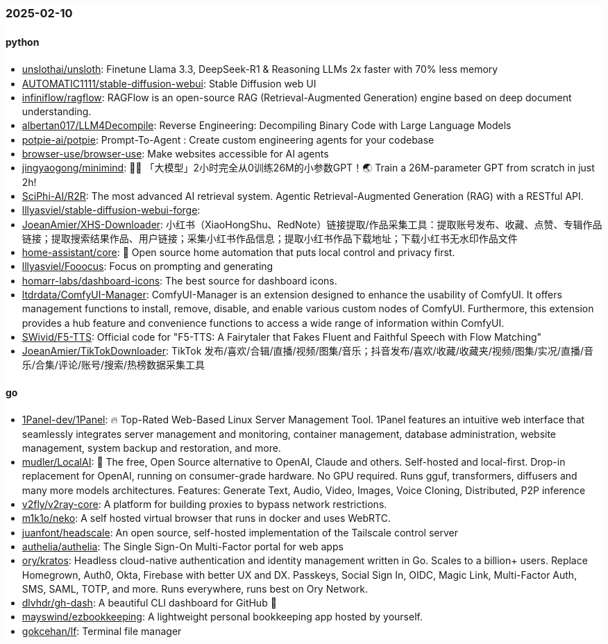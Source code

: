 ### 2025-02-10

#### python
* [unslothai/unsloth](https://github.com/unslothai/unsloth): Finetune Llama 3.3, DeepSeek-R1 & Reasoning LLMs 2x faster with 70% less memory
* [AUTOMATIC1111/stable-diffusion-webui](https://github.com/AUTOMATIC1111/stable-diffusion-webui): Stable Diffusion web UI
* [infiniflow/ragflow](https://github.com/infiniflow/ragflow): RAGFlow is an open-source RAG (Retrieval-Augmented Generation) engine based on deep document understanding.
* [albertan017/LLM4Decompile](https://github.com/albertan017/LLM4Decompile): Reverse Engineering: Decompiling Binary Code with Large Language Models
* [potpie-ai/potpie](https://github.com/potpie-ai/potpie): Prompt-To-Agent : Create custom engineering agents for your codebase
* [browser-use/browser-use](https://github.com/browser-use/browser-use): Make websites accessible for AI agents
* [jingyaogong/minimind](https://github.com/jingyaogong/minimind): 🚀🚀 「大模型」2小时完全从0训练26M的小参数GPT！🌏 Train a 26M-parameter GPT from scratch in just 2h!
* [SciPhi-AI/R2R](https://github.com/SciPhi-AI/R2R): The most advanced AI retrieval system. Agentic Retrieval-Augmented Generation (RAG) with a RESTful API.
* [lllyasviel/stable-diffusion-webui-forge](https://github.com/lllyasviel/stable-diffusion-webui-forge): 
* [JoeanAmier/XHS-Downloader](https://github.com/JoeanAmier/XHS-Downloader): 小红书（XiaoHongShu、RedNote）链接提取/作品采集工具：提取账号发布、收藏、点赞、专辑作品链接；提取搜索结果作品、用户链接；采集小红书作品信息；提取小红书作品下载地址；下载小红书无水印作品文件
* [home-assistant/core](https://github.com/home-assistant/core): 🏡 Open source home automation that puts local control and privacy first.
* [lllyasviel/Fooocus](https://github.com/lllyasviel/Fooocus): Focus on prompting and generating
* [homarr-labs/dashboard-icons](https://github.com/homarr-labs/dashboard-icons): The best source for dashboard icons.
* [ltdrdata/ComfyUI-Manager](https://github.com/ltdrdata/ComfyUI-Manager): ComfyUI-Manager is an extension designed to enhance the usability of ComfyUI. It offers management functions to install, remove, disable, and enable various custom nodes of ComfyUI. Furthermore, this extension provides a hub feature and convenience functions to access a wide range of information within ComfyUI.
* [SWivid/F5-TTS](https://github.com/SWivid/F5-TTS): Official code for "F5-TTS: A Fairytaler that Fakes Fluent and Faithful Speech with Flow Matching"
* [JoeanAmier/TikTokDownloader](https://github.com/JoeanAmier/TikTokDownloader): TikTok 发布/喜欢/合辑/直播/视频/图集/音乐；抖音发布/喜欢/收藏/收藏夹/视频/图集/实况/直播/音乐/合集/评论/账号/搜索/热榜数据采集工具

#### go
* [1Panel-dev/1Panel](https://github.com/1Panel-dev/1Panel): 🔥 Top-Rated Web-Based Linux Server Management Tool. 1Panel features an intuitive web interface that seamlessly integrates server management and monitoring, container management, database administration, website management, system backup and restoration, and more.
* [mudler/LocalAI](https://github.com/mudler/LocalAI): 🤖 The free, Open Source alternative to OpenAI, Claude and others. Self-hosted and local-first. Drop-in replacement for OpenAI, running on consumer-grade hardware. No GPU required. Runs gguf, transformers, diffusers and many more models architectures. Features: Generate Text, Audio, Video, Images, Voice Cloning, Distributed, P2P inference
* [v2fly/v2ray-core](https://github.com/v2fly/v2ray-core): A platform for building proxies to bypass network restrictions.
* [m1k1o/neko](https://github.com/m1k1o/neko): A self hosted virtual browser that runs in docker and uses WebRTC.
* [juanfont/headscale](https://github.com/juanfont/headscale): An open source, self-hosted implementation of the Tailscale control server
* [authelia/authelia](https://github.com/authelia/authelia): The Single Sign-On Multi-Factor portal for web apps
* [ory/kratos](https://github.com/ory/kratos): Headless cloud-native authentication and identity management written in Go. Scales to a billion+ users. Replace Homegrown, Auth0, Okta, Firebase with better UX and DX. Passkeys, Social Sign In, OIDC, Magic Link, Multi-Factor Auth, SMS, SAML, TOTP, and more. Runs everywhere, runs best on Ory Network.
* [dlvhdr/gh-dash](https://github.com/dlvhdr/gh-dash): A beautiful CLI dashboard for GitHub 🚀
* [mayswind/ezbookkeeping](https://github.com/mayswind/ezbookkeeping): A lightweight personal bookkeeping app hosted by yourself.
* [gokcehan/lf](https://github.com/gokcehan/lf): Terminal file manager